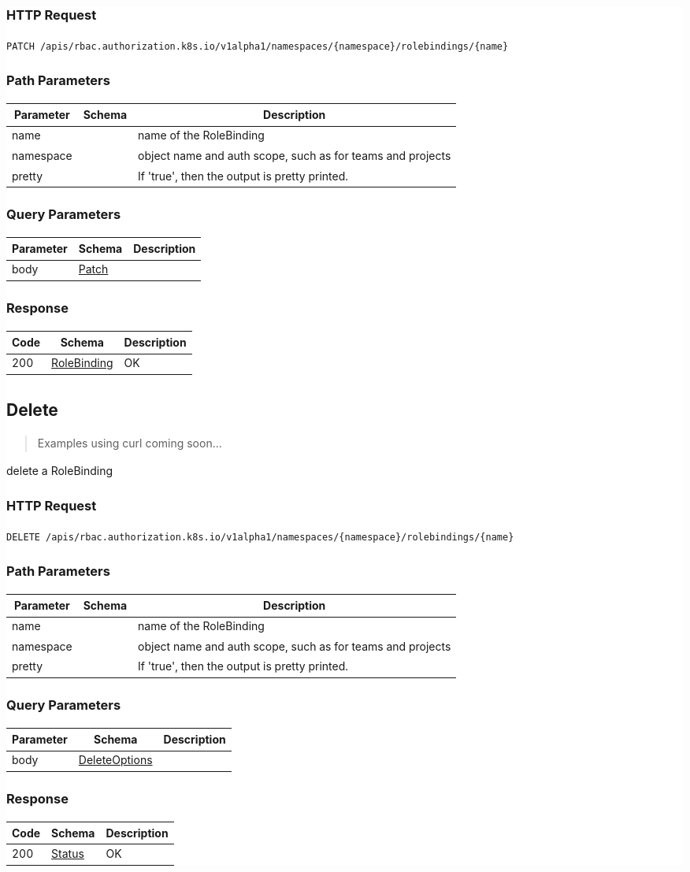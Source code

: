 ### HTTP Request

`PATCH /apis/rbac.authorization.k8s.io/v1alpha1/namespaces/{namespace}/rolebindings/{name}`

### Path Parameters

Parameter    | Schema     | Description
------------ | ---------- | -----------
name |  | name of the RoleBinding
namespace |  | object name and auth scope, such as for teams and projects
pretty |  | If 'true', then the output is pretty printed.

### Query Parameters

Parameter    | Schema     | Description
------------ | ---------- | -----------
body | [Patch](#patch-unversioned) | 

### Response

Code         | Schema     | Description
------------ | ---------- | -----------
200 | [RoleBinding](#rolebinding-v1alpha1) | OK


## Delete

> Examples using curl coming soon...

delete a RoleBinding

### HTTP Request

`DELETE /apis/rbac.authorization.k8s.io/v1alpha1/namespaces/{namespace}/rolebindings/{name}`

### Path Parameters

Parameter    | Schema     | Description
------------ | ---------- | -----------
name |  | name of the RoleBinding
namespace |  | object name and auth scope, such as for teams and projects
pretty |  | If 'true', then the output is pretty printed.

### Query Parameters

Parameter    | Schema     | Description
------------ | ---------- | -----------
body | [DeleteOptions](#deleteoptions-v1) | 

### Response

Code         | Schema     | Description
------------ | ---------- | -----------
200 | [Status](#status-unversioned) | OK
